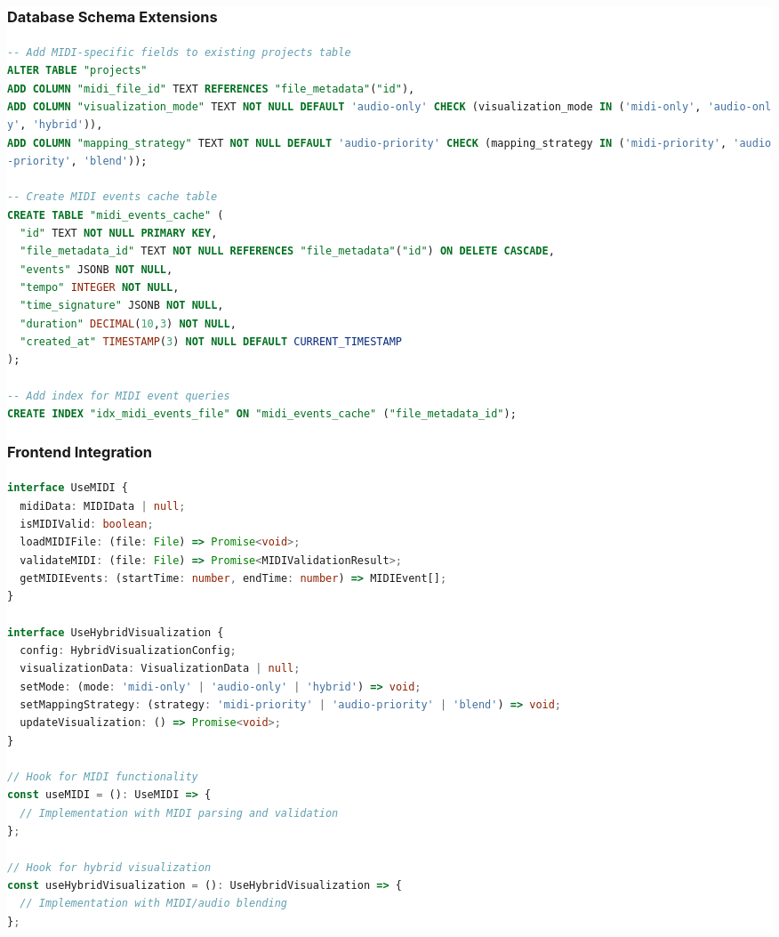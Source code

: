 ### **Database Schema Extensions**
```sql
-- Add MIDI-specific fields to existing projects table
ALTER TABLE "projects" 
ADD COLUMN "midi_file_id" TEXT REFERENCES "file_metadata"("id"),
ADD COLUMN "visualization_mode" TEXT NOT NULL DEFAULT 'audio-only' CHECK (visualization_mode IN ('midi-only', 'audio-only', 'hybrid')),
ADD COLUMN "mapping_strategy" TEXT NOT NULL DEFAULT 'audio-priority' CHECK (mapping_strategy IN ('midi-priority', 'audio-priority', 'blend'));

-- Create MIDI events cache table
CREATE TABLE "midi_events_cache" (
  "id" TEXT NOT NULL PRIMARY KEY,
  "file_metadata_id" TEXT NOT NULL REFERENCES "file_metadata"("id") ON DELETE CASCADE,
  "events" JSONB NOT NULL,
  "tempo" INTEGER NOT NULL,
  "time_signature" JSONB NOT NULL,
  "duration" DECIMAL(10,3) NOT NULL,
  "created_at" TIMESTAMP(3) NOT NULL DEFAULT CURRENT_TIMESTAMP
);

-- Add index for MIDI event queries
CREATE INDEX "idx_midi_events_file" ON "midi_events_cache" ("file_metadata_id");
```

### **Frontend Integration**
```typescript
interface UseMIDI {
  midiData: MIDIData | null;
  isMIDIValid: boolean;
  loadMIDIFile: (file: File) => Promise<void>;
  validateMIDI: (file: File) => Promise<MIDIValidationResult>;
  getMIDIEvents: (startTime: number, endTime: number) => MIDIEvent[];
}

interface UseHybridVisualization {
  config: HybridVisualizationConfig;
  visualizationData: VisualizationData | null;
  setMode: (mode: 'midi-only' | 'audio-only' | 'hybrid') => void;
  setMappingStrategy: (strategy: 'midi-priority' | 'audio-priority' | 'blend') => void;
  updateVisualization: () => Promise<void>;
}

// Hook for MIDI functionality
const useMIDI = (): UseMIDI => {
  // Implementation with MIDI parsing and validation
};

// Hook for hybrid visualization
const useHybridVisualization = (): UseHybridVisualization => {
  // Implementation with MIDI/audio blending
};
```
